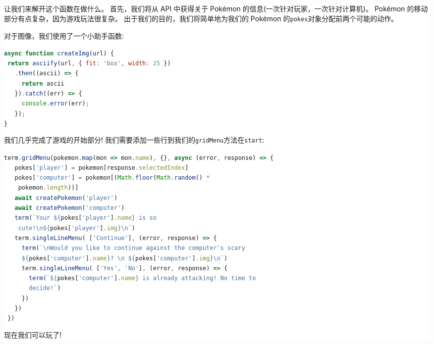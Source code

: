 让我们来解开这个函数在做什么。 首先，我们将从 API 中获得关于 Pokémon 的信息(一次针对玩家，一次针对计算机)。 Pokémon 的移动部分有点复杂，因为游戏玩法很复杂。 出于我们的目的，我们将简单地为我们的 Pokémon 的`pokes`对象分配前两个可能的动作。

对于图像，我们使用了一个小助手函数:

```js
async function createImg(url) {
 return asciify(url, { fit: 'box', width: 25 })
   .then((ascii) => {
     return ascii
   }).catch((err) => {
     console.error(err);
   });
}
```

我们几乎完成了游戏的开始部分! 我们需要添加一些行到我们的`gridMenu`方法在`start`:

```js
term.gridMenu(pokemon.map(mon => mon.name), {}, async (error, response) => {
   pokes['player'] = pokemon[response.selectedIndex]
   pokes['computer'] = pokemon[(Math.floor(Math.random() * 
    pokemon.length))]
   await createPokemon('player')
   await createPokemon('computer')
   term(`Your ${pokes['player'].name} is so 
    cute!\n${pokes['player'].img}\n`)
   term.singleLineMenu( ['Continue'], (error, response) => {
     term(`\nWould you like to continue against the computer's scary
     ${pokes['computer'].name}? \n ${pokes['computer'].img}\n`)
     term.singleLineMenu( ['Yes', 'No'], (error, response) => {
       term(`${pokes['computer'].name} is already attacking! No time to 
       decide!`)
     })
   })
 })
```

现在我们可以玩了!

